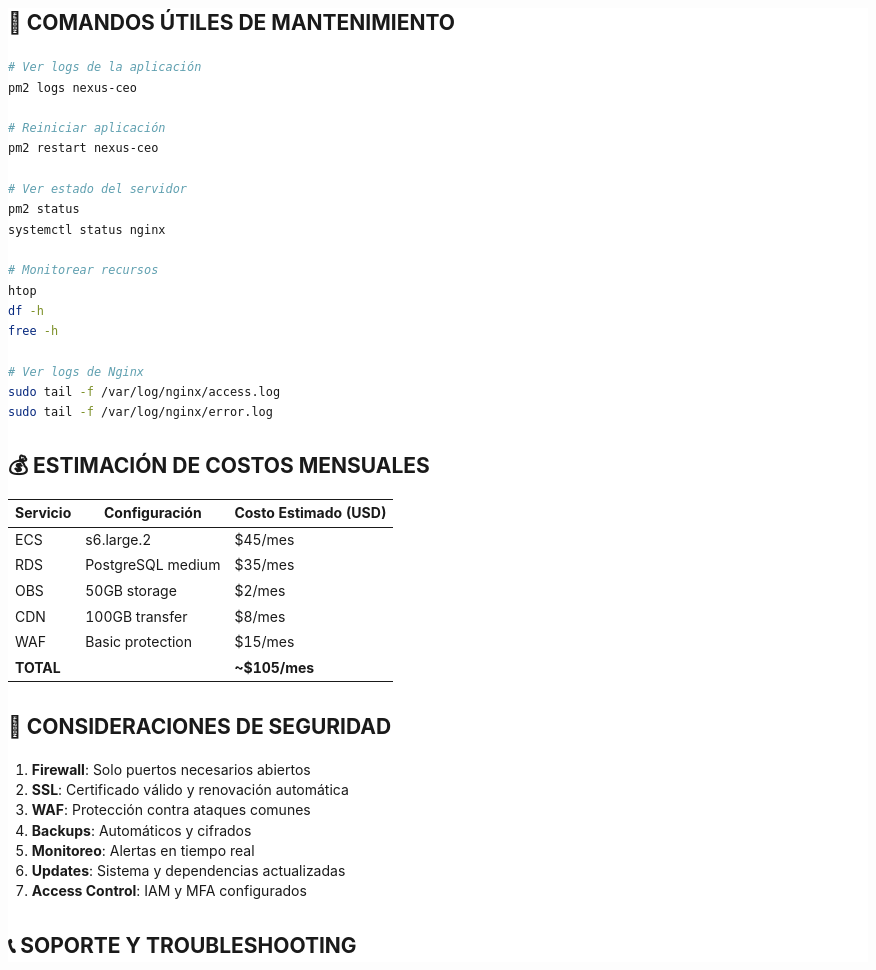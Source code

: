 ## 🔧 COMANDOS ÚTILES DE MANTENIMIENTO

```bash
# Ver logs de la aplicación
pm2 logs nexus-ceo

# Reiniciar aplicación
pm2 restart nexus-ceo

# Ver estado del servidor
pm2 status
systemctl status nginx

# Monitorear recursos
htop
df -h
free -h

# Ver logs de Nginx
sudo tail -f /var/log/nginx/access.log
sudo tail -f /var/log/nginx/error.log
```

## 💰 ESTIMACIÓN DE COSTOS MENSUALES

| Servicio | Configuración | Costo Estimado (USD) |
|----------|---------------|---------------------|
| ECS | s6.large.2 | $45/mes |
| RDS | PostgreSQL medium | $35/mes |
| OBS | 50GB storage | $2/mes |
| CDN | 100GB transfer | $8/mes |
| WAF | Basic protection | $15/mes |
| **TOTAL** | | **~$105/mes** |

## 🚨 CONSIDERACIONES DE SEGURIDAD

1. **Firewall**: Solo puertos necesarios abiertos
2. **SSL**: Certificado válido y renovación automática
3. **WAF**: Protección contra ataques comunes
4. **Backups**: Automáticos y cifrados
5. **Monitoreo**: Alertas en tiempo real
6. **Updates**: Sistema y dependencias actualizadas
7. **Access Control**: IAM y MFA configurados

## 📞 SOPORTE Y TROUBLESHOOTING
